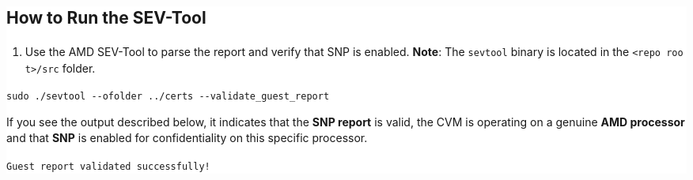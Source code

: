 ## How to Run the SEV-Tool

 1. Use the AMD SEV-Tool to parse the report and verify that SNP is enabled. **Note**: The `sevtool` binary is located in the `<repo root>/src` folder.


```
sudo ./sevtool --ofolder ../certs --validate_guest_report
```
If you see the output described below, it indicates that the **SNP report** is valid, the CVM is operating on a genuine **AMD processor** and that **SNP** is enabled for confidentiality on this specific processor.


```
Guest report validated successfully! 
```
